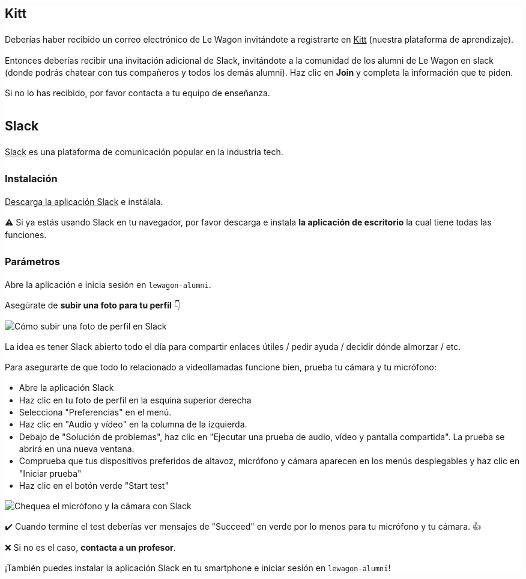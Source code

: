 
  ## Kitt

Deberías haber recibido un correo electrónico de Le Wagon invitándote a registrarte en [Kitt](https://kitt.lewagon.com) (nuestra plataforma de aprendizaje).

Entonces deberías recibir una invitación adicional de Slack, invitándote a la comunidad de los alumni de Le Wagon en slack (donde podrás chatear con tus compañeros y todos los demás alumni). Haz clic en **Join** y completa la información que te piden.

Si no lo has recibido, por favor contacta a tu equipo de enseñanza.


## Slack

[Slack](https://slack.com/) es una plataforma de comunicación popular en la industria tech.

### Instalación

[Descarga la aplicación Slack](https://slack.com/downloads/windows) e instálala.

:warning: Si ya estás usando Slack en tu navegador, por favor descarga e instala **la aplicación de escritorio** la cual tiene todas las funciones.


### Parámetros

Abre la aplicación e inicia sesión en `lewagon-alumni`.

Asegúrate de **subir una foto para tu perfil** :point_down:

![Cómo subir una foto de perfil en Slack](https://github.com/lewagon/setup/blob/master/images/slack_profile_picture.gif)

La idea es tener Slack abierto todo el día para compartir enlaces útiles / pedir ayuda / decidir dónde almorzar / etc.

Para asegurarte de que todo lo relacionado a videollamadas funcione bien, prueba tu cámara y tu micrófono:
- Abre la aplicación Slack
- Haz clic en tu foto de perfil en la esquina superior derecha
- Selecciona "Preferencias" en el menú.
- Haz clic en "Audio y vídeo" en la columna de la izquierda.
- Debajo de "Solución de problemas", haz clic en "Ejecutar una prueba de audio, vídeo y pantalla compartida". La prueba se abrirá en una nueva ventana.
- Comprueba que tus dispositivos preferidos de altavoz, micrófono y cámara aparecen en los menús desplegables y haz clic en "Iniciar prueba"
- Haz clic en el botón verde "Start test"

![Chequea el micrófono y la cámara con Slack](https://github.com/lewagon/setup/blob/master/images/slack_call_test.png)

:heavy_check_mark: Cuando termine el test deberías ver mensajes de "Succeed" en verde por lo menos para tu micrófono y tu cámara. :+1:

:x: Si no es el caso, **contacta a un profesor**.

¡También puedes instalar la aplicación Slack en tu smartphone e iniciar sesión en `lewagon-alumni`!
